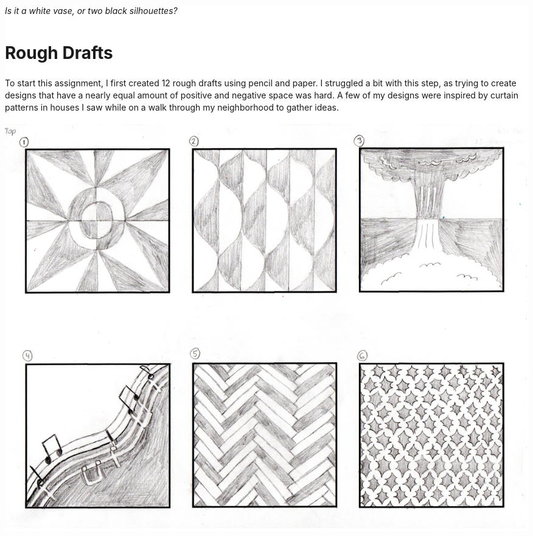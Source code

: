 _Is it a white vase, or two black silhouettes?_

# Rough Drafts

To start this assignment, I first created 12 rough drafts using pencil and paper. I struggled a bit with this step, as trying to create designs that have a nearly equal amount of positive and negative space was hard. A few of my designs were inspired by curtain patterns in houses I saw while on a walk through my neighborhood to gather ideas.

<img src="../assets/images/Conrad-Graphic-Design-Assignment-2-Rough-Drafts-1.jpg" alt="Six pencil and paper rough draft geometric drawings. Each design is black and white and symmetrical to flip-flop equally for the viewer. Drawing 1 looks like a compass face; Drawing 2 has vertical half circles alternating between black and white; Drawing 3 has a tree and its shadow; Drawing 4 has a curved line of musical notes; Drawing 5 has a herringbone pattern; and Drawing 6 has a repeating starburst pattern." width="100%" height="100%"/>
